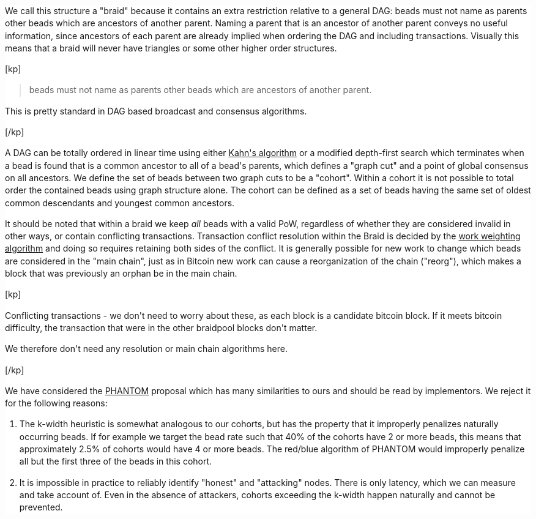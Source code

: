 We call this structure a "braid" because it contains an extra restriction
relative to a general DAG: beads must not name as parents other beads which are
ancestors of another parent. Naming a parent that is an ancestor of another
parent conveys no useful information, since ancestors of each parent are already
implied when ordering the DAG and including transactions. Visually this means
that a braid will never have triangles or some other higher order structures.

[kp]

> beads must not name as parents other beads which are
> ancestors of another parent.

This is pretty standard in DAG based broadcast and consensus algorithms.

[/kp]

A DAG can be totally ordered in linear time using either [Kahn's
algorithm](https://dl.acm.org/doi/10.1145/368996.369025) or a modified
depth-first search which terminates when a bead is found that is a common
ancestor to all of a bead's parents, which defines a "graph cut" and a point of
global consensus on all ancestors. We define the set of beads between two graph
cuts to be a "cohort". Within a cohort it is not possible to total order the
contained beads using graph structure alone. The cohort can be defined as a set
of beads having the same set of oldest common descendants and youngest common
ancestors.

It should be noted that within a braid we keep *all* beads with a valid PoW,
regardless of whether they are considered invalid in other ways, or contain
conflicting transactions. Transaction conflict resolution within the Braid is
decided by the [work weighting algorithm](#work-weighting-algorithm) and doing
so requires retaining both sides of the conflict. It is generally possible for
new work to change which beads are considered in the "main chain", just as in
Bitcoin new work can cause a reorganization of the chain ("reorg"), which makes
a block that was previously an orphan be in the main chain.

[kp]

Conflicting transactions - we don't need to worry about these, as each block is
a candidate bitcoin block. If it meets bitcoin difficulty, the transaction that
were in the other braidpool blocks don't matter.

We therefore don't need any resolution or main chain algorithms here.

[/kp]

We have considered the [PHANTOM](https://eprint.iacr.org/2018/104) proposal
which has many similarities to ours and should be read by implementors. We
reject it for the following reasons:

1. The k-width heuristic is somewhat analogous to our cohorts, but has the
   property that it improperly penalizes naturally occurring beads. If for
   example we target the bead rate such that 40% of the cohorts have 2 or more
   beads, this means that approximately 2.5% of cohorts would have 4 or more
   beads. The red/blue algorithm of PHANTOM would improperly penalize all but
   the first three of the beads in this cohort.

2. It is impossible in practice to reliably identify "honest" and "attacking"
   nodes. There is only latency, which we can measure and take account of. Even
   in the absence of attackers, cohorts exceeding the k-width happen naturally
   and cannot be prevented.
